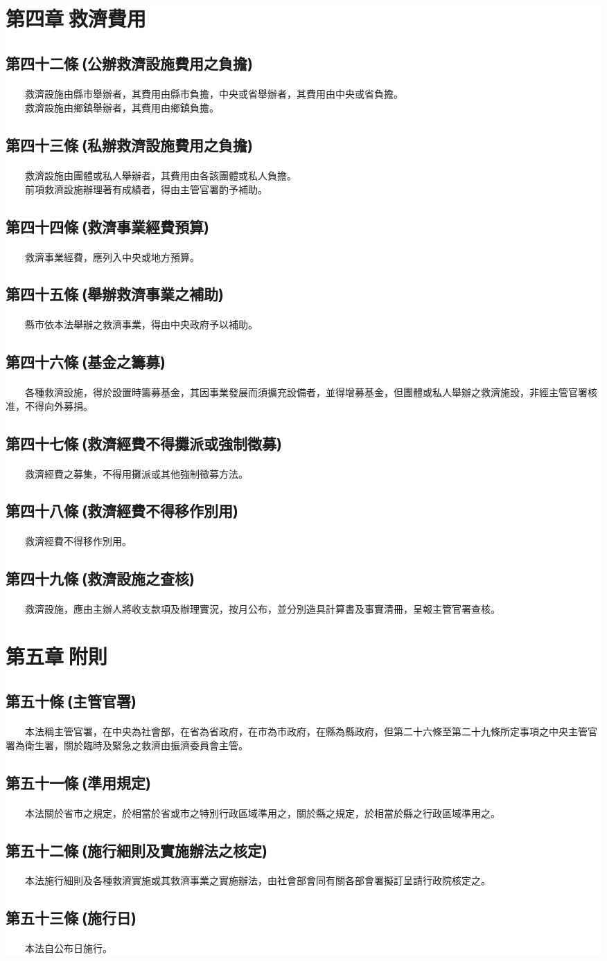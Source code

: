 
第四章  救濟費用
================
第四十二條 (公辦救濟設施費用之負擔)
-----------------------------------
　　救濟設施由縣市舉辦者，其費用由縣市負擔，中央或省舉辦者，其費用由中央或省負擔。  
　　救濟設施由鄉鎮舉辦者，其費用由鄉鎮負擔。  


第四十三條 (私辦救濟設施費用之負擔)
-----------------------------------
　　救濟設施由團體或私人舉辦者，其費用由各該團體或私人負擔。  
　　前項救濟設施辦理著有成績者，得由主管官署酌予補助。  


第四十四條 (救濟事業經費預算)
-----------------------------
　　救濟事業經費，應列入中央或地方預算。  


第四十五條 (舉辦救濟事業之補助)
-------------------------------
　　縣市依本法舉辦之救濟事業，得由中央政府予以補助。  


第四十六條 (基金之籌募)
-----------------------
　　各種救濟設施，得於設置時籌募基金，其因事業發展而須擴充設備者，並得增募基金，但團體或私人舉辦之救濟施設，非經主管官署核准，不得向外募捐。  


第四十七條 (救濟經費不得攤派或強制徵募)
---------------------------------------
　　救濟經費之募集，不得用攤派或其他強制徵募方法。  


第四十八條 (救濟經費不得移作別用)
---------------------------------
　　救濟經費不得移作別用。  


第四十九條 (救濟設施之查核)
---------------------------
　　救濟設施，應由主辦人將收支款項及辦理實況，按月公布，並分別造具計算書及事實清冊，呈報主管官署查核。  


第五章  附則
============
第五十條 (主管官署)
-------------------
　　本法稱主管官署，在中央為社會部，在省為省政府，在市為市政府，在縣為縣政府，但第二十六條至第二十九條所定事項之中央主管官署為衛生署，關於臨時及緊急之救濟由振濟委員會主管。  


第五十一條 (準用規定)
---------------------
　　本法關於省市之規定，於相當於省或市之特別行政區域準用之，關於縣之規定，於相當於縣之行政區域準用之。  


第五十二條 (施行細則及實施辦法之核定)
-------------------------------------
　　本法施行細則及各種救濟實施或其救濟事業之實施辦法，由社會部會同有關各部會署擬訂呈請行政院核定之。  


第五十三條 (施行日)
-------------------
　　本法自公布日施行。